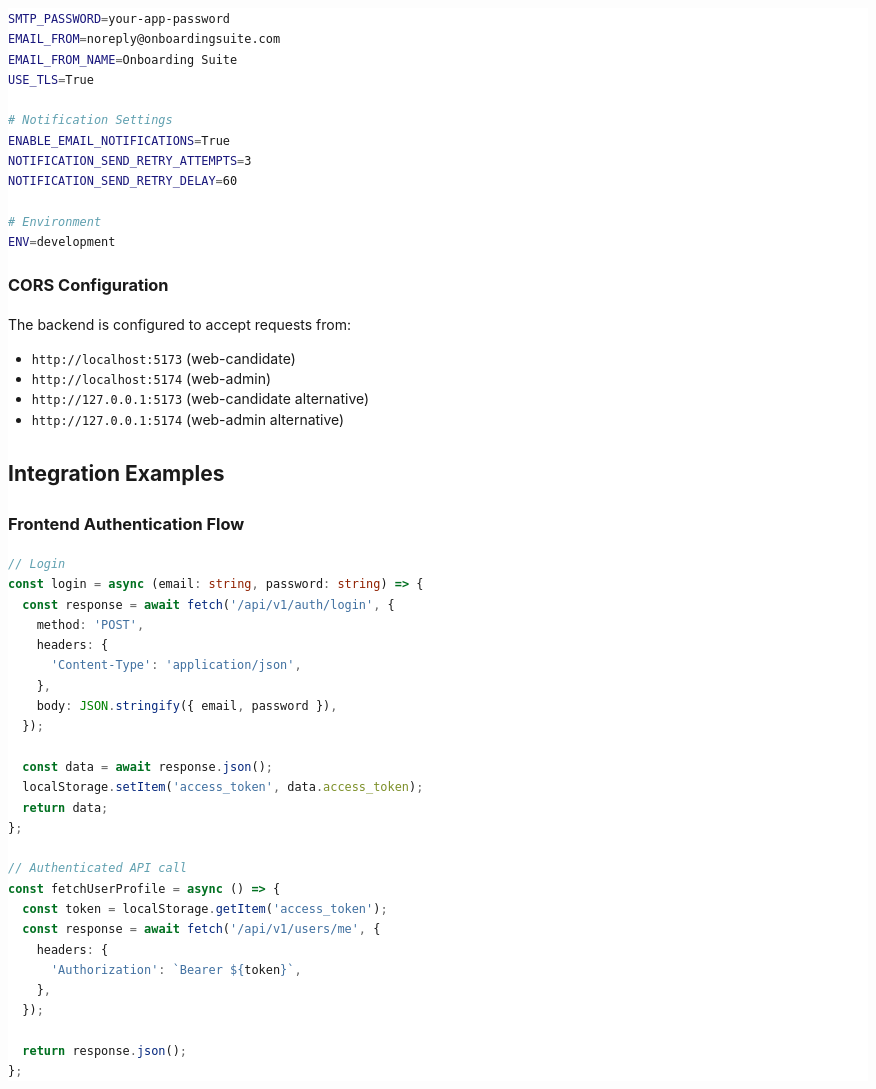 ```bash
SMTP_PASSWORD=your-app-password
EMAIL_FROM=noreply@onboardingsuite.com
EMAIL_FROM_NAME=Onboarding Suite
USE_TLS=True

# Notification Settings
ENABLE_EMAIL_NOTIFICATIONS=True
NOTIFICATION_SEND_RETRY_ATTEMPTS=3
NOTIFICATION_SEND_RETRY_DELAY=60

# Environment
ENV=development
```

### CORS Configuration

The backend is configured to accept requests from:
- `http://localhost:5173` (web-candidate)
- `http://localhost:5174` (web-admin)
- `http://127.0.0.1:5173` (web-candidate alternative)
- `http://127.0.0.1:5174` (web-admin alternative)

## Integration Examples

### Frontend Authentication Flow

```typescript
// Login
const login = async (email: string, password: string) => {
  const response = await fetch('/api/v1/auth/login', {
    method: 'POST',
    headers: {
      'Content-Type': 'application/json',
    },
    body: JSON.stringify({ email, password }),
  });
  
  const data = await response.json();
  localStorage.setItem('access_token', data.access_token);
  return data;
};

// Authenticated API call
const fetchUserProfile = async () => {
  const token = localStorage.getItem('access_token');
  const response = await fetch('/api/v1/users/me', {
    headers: {
      'Authorization': `Bearer ${token}`,
    },
  });
  
  return response.json();
};
```
